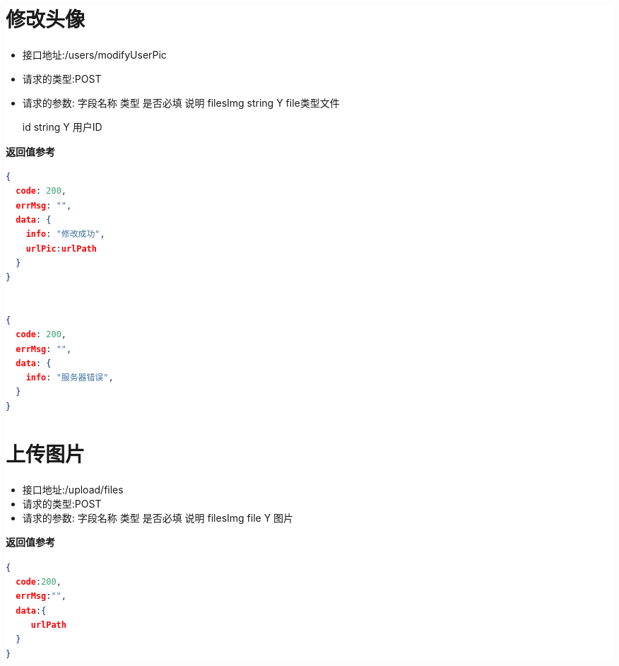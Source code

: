 

# 修改头像

- 接口地址:/users/modifyUserPic

- 请求的类型:POST

- 请求的参数:
  字段名称           类型       是否必填        说明
  filesImg           string           Y             file类型文件

  id                      string           Y             用户ID

**返回值参考**

```json
{
  code: 200,
  errMsg: "",
  data: {
    info: "修改成功",
    urlPic:urlPath
  }
}


{
  code: 200,
  errMsg: "",
  data: {
    info: "服务器错误",
  }
}
```



# 上传图片

- 接口地址:/upload/files
- 请求的类型:POST
- 请求的参数:
  字段名称             类型       是否必填          说明
  filesImg               file             Y                   图片


**返回值参考**

```json
{
  code:200,
  errMsg:"",
  data:{
     urlPath
  }
}
```
